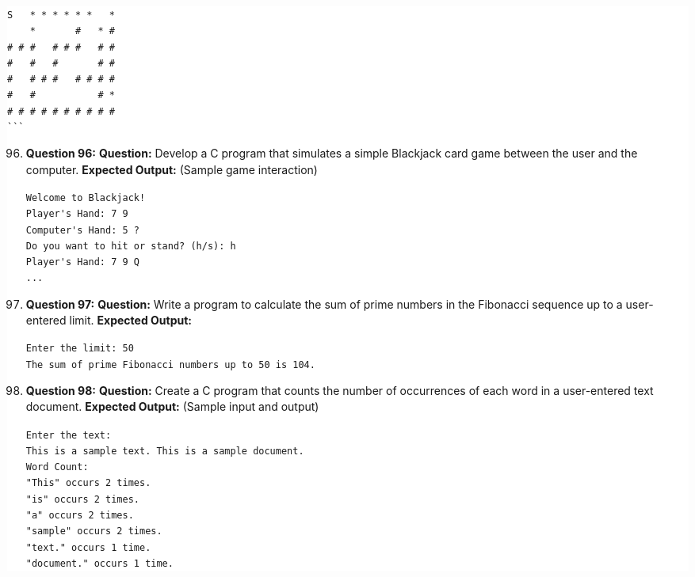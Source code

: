     S   * * * * * *   *
        *       #   * #
    # # #   # # #   # #
    #   #   #       # #
    #   # # #   # # # #
    #   #           # *
    # # # # # # # # # #
    ```

96. **Question 96:**
    **Question:** Develop a C program that simulates a simple Blackjack card game between the user and the computer.
    **Expected Output:** (Sample game interaction)
    ```
    Welcome to Blackjack!
    Player's Hand: 7 9
    Computer's Hand: 5 ?
    Do you want to hit or stand? (h/s): h
    Player's Hand: 7 9 Q
    ...
    ```

97. **Question 97:**
    **Question:** Write a program to calculate the sum of prime numbers in the Fibonacci sequence up to a user-entered limit.
    **Expected Output:**
    ```
    Enter the limit: 50
    The sum of prime Fibonacci numbers up to 50 is 104.
    ```

98. **Question 98:**
    **Question:** Create a C program that counts the number of occurrences of each word in a user-entered text document.
    **Expected Output:** (Sample input and output)
    ```
    Enter the text:
    This is a sample text. This is a sample document.
    Word Count:
    "This" occurs 2 times.
    "is" occurs 2 times.
    "a" occurs 2 times.
    "sample" occurs 2 times.
    "text." occurs 1 time.
    "document." occurs 1 time.
    ```

